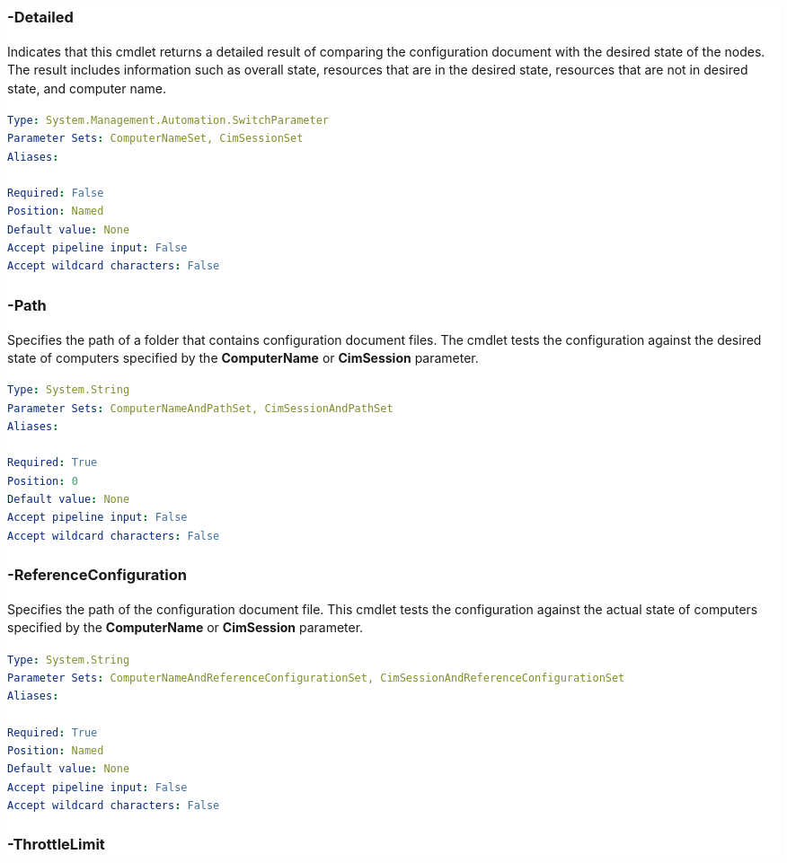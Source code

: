 ### -Detailed

Indicates that this cmdlet returns a detailed result of comparing the configuration document with
the desired state of the nodes. The result includes information such as overall state, resources
that are in the desired state, resources that are not in desired state, and computer name.

```yaml
Type: System.Management.Automation.SwitchParameter
Parameter Sets: ComputerNameSet, CimSessionSet
Aliases:

Required: False
Position: Named
Default value: None
Accept pipeline input: False
Accept wildcard characters: False
```

### -Path

Specifies the path of a folder that contains configuration document files. The cmdlet tests the
configuration against the desired state of computers specified by the **ComputerName** or
**CimSession** parameter.

```yaml
Type: System.String
Parameter Sets: ComputerNameAndPathSet, CimSessionAndPathSet
Aliases:

Required: True
Position: 0
Default value: None
Accept pipeline input: False
Accept wildcard characters: False
```

### -ReferenceConfiguration

Specifies the path of the configuration document file. This cmdlet tests the configuration against
the actual state of computers specified by the **ComputerName** or **CimSession** parameter.

```yaml
Type: System.String
Parameter Sets: ComputerNameAndReferenceConfigurationSet, CimSessionAndReferenceConfigurationSet
Aliases:

Required: True
Position: Named
Default value: None
Accept pipeline input: False
Accept wildcard characters: False
```

### -ThrottleLimit
